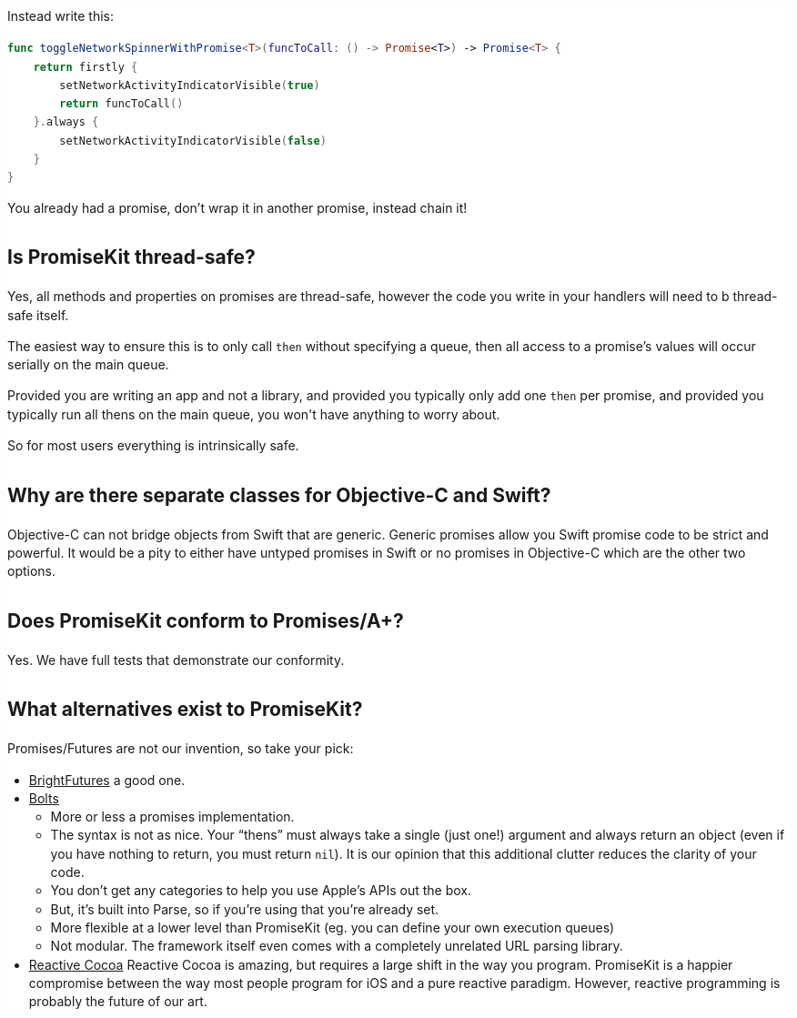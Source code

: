 Instead write this:

```swift
func toggleNetworkSpinnerWithPromise<T>(funcToCall: () -> Promise<T>) -> Promise<T> {
    return firstly {
        setNetworkActivityIndicatorVisible(true)
        return funcToCall()
    }.always {
        setNetworkActivityIndicatorVisible(false)
    }
}
```

You already had a promise, don’t wrap it in another promise, instead chain it!


## Is PromiseKit thread-safe?

Yes, all methods and properties on promises are thread-safe, however the code you write in your handlers will need to b thread-safe itself.

The easiest way to ensure this is to only call `then` without specifying a queue, then all access to a promise’s values will occur serially on the main queue.

Provided you are writing an app and not a library, and provided you typically only add one `then` per promise, and provided you typically run all thens on the main queue, you won't have anything to worry about.

So for most users everything is intrinsically safe.


## Why are there separate classes for Objective-C and Swift?

Objective-C can not bridge objects from Swift that are generic. Generic promises allow you Swift promise code to be strict and powerful. It would be a pity to either have untyped promises in Swift or no promises in Objective-C which are the other two options.


## Does PromiseKit conform to Promises/A+?

Yes. We have full tests that demonstrate our conformity.


## What alternatives exist to PromiseKit?

Promises/Futures are not our invention, so take your pick:

* [BrightFutures](https://github.com/Thomvis/BrightFutures) a good one.
* [Bolts](https://github.com/BoltsFramework/Bolts-iOS) 
  * More or less a promises implementation.
  * The syntax is not as nice. Your “thens” must always take a single (just one!) argument and always return an object (even if you have nothing to return, you must return `nil`). It is our opinion that this additional clutter reduces the clarity of your code.
  * You don’t get any categories to help you use Apple’s APIs out the box.
  * But, it’s built into Parse, so if you’re using that you’re already set.
  * More flexible at a lower level than PromiseKit (eg. you can define your own execution queues)
  * Not modular. The framework itself even comes with a completely unrelated URL parsing library.
* [Reactive Cocoa](https://github.com/ReactiveCocoa/ReactiveCocoa) Reactive Cocoa is amazing, but requires a large shift in the way you program. PromiseKit is a happier compromise between the way most people program for iOS and a pure reactive paradigm. However, reactive programming is probably the future of our art.
